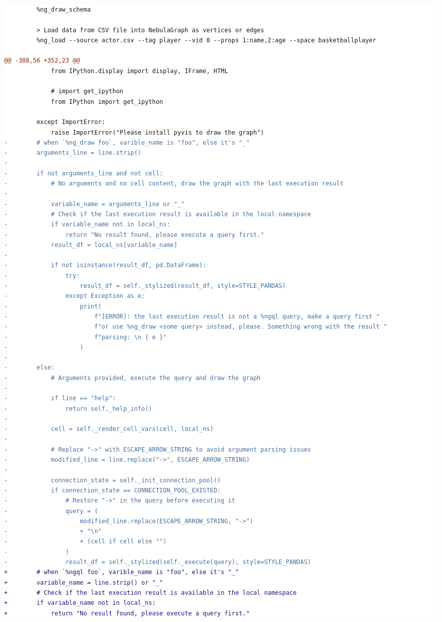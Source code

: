 ```diff
         %ng_draw_schema
 
         > Load data from CSV file into NebulaGraph as vertices or edges
         %ng_load --source actor.csv --tag player --vid 0 --props 1:name,2:age --space basketballplayer
 
@@ -388,56 +352,23 @@
             from IPython.display import display, IFrame, HTML
 
             # import get_ipython
             from IPython import get_ipython
 
         except ImportError:
             raise ImportError("Please install pyvis to draw the graph")
-        # when `%ng_draw foo`, varible_name is "foo", else it's "_"
-        arguments_line = line.strip()
-
-        if not arguments_line and not cell:
-            # No arguments and no cell content, draw the graph with the last execution result
-
-            variable_name = arguments_line or "_"
-            # Check if the last execution result is available in the local namespace
-            if variable_name not in local_ns:
-                return "No result found, please execute a query first."
-            result_df = local_ns[variable_name]
-
-            if not isinstance(result_df, pd.DataFrame):
-                try:
-                    result_df = self._stylized(result_df, style=STYLE_PANDAS)
-                except Exception as e:
-                    print(
-                        f"[ERROR]: the last execution result is not a %ngql query, make a query first "
-                        f"or use %ng_draw <some query> instead, please. Something wrong with the result "
-                        f"parsing: \n { e }"
-                    )
-
-        else:
-            # Arguments provided, execute the query and draw the graph
-
-            if line == "help":
-                return self._help_info()
-
-            cell = self._render_cell_vars(cell, local_ns)
-
-            # Replace "->" with ESCAPE_ARROW_STRING to avoid argument parsing issues
-            modified_line = line.replace("->", ESCAPE_ARROW_STRING)
-
-            connection_state = self._init_connection_pool()
-            if connection_state == CONNECTION_POOL_EXISTED:
-                # Restore "->" in the query before executing it
-                query = (
-                    modified_line.replace(ESCAPE_ARROW_STRING, "->")
-                    + "\n"
-                    + (cell if cell else "")
-                )
-                result_df = self._stylized(self._execute(query), style=STYLE_PANDAS)
+        # when `%ngql foo`, varible_name is "foo", else it's "_"
+        variable_name = line.strip() or "_"
+        # Check if the last execution result is available in the local namespace
+        if variable_name not in local_ns:
+            return "No result found, please execute a query first."
```